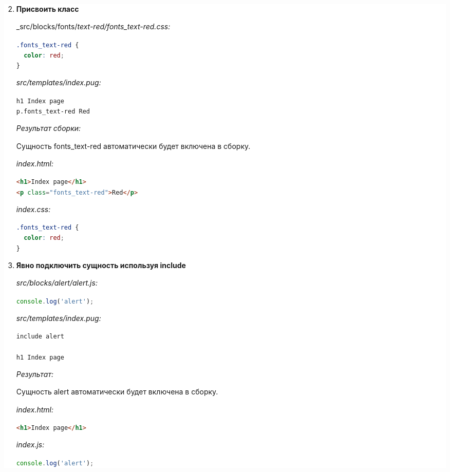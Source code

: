 2. __Присвоить класс__

    _src/blocks/fonts/_text-red/fonts_text-red.css:_
    ```css
    .fonts_text-red {
      color: red;
    }
    ```

    _src/templates/index.pug:_
    ```
    h1 Index page
    p.fonts_text-red Red
    ```

    _Результат сборки:_

    Сущность  fonts_text-red автоматически будет включена в сборку.

    _index.html:_
    ```html
    <h1>Index page</h1>
    <p class="fonts_text-red">Red</p>
    ```

    _index.css:_
    ```css
    .fonts_text-red {
      color: red;
    }
    ```

3. __Явно подключить сущность используя include__

    _src/blocks/alert/alert.js:_
    ```js
    console.log('alert');
    ```
    _src/templates/index.pug:_
    ```
    include alert

    h1 Index page
    ```
    _Результат:_

    Сущность alert автоматически будет включена в сборку.

    _index.html:_
    ```html
    <h1>Index page</h1>
    ```
    _index.js:_
    ```js
    console.log('alert');
  	```
